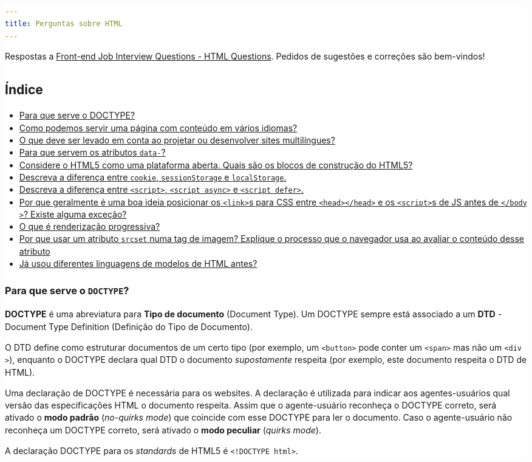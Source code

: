 ```yaml
---
title: Perguntas sobre HTML
---
```


Respostas a [Front-end Job Interview Questions - HTML Questions](https://github.com/h5bp/Front-end-Developer-Interview-Questions/blob/master/src/questions/Índice.md). Pedidos de sugestões e correções são bem-vindos!

## Índice

- [Para que serve o DOCTYPE?](#what-does-a-doctype-do)
- [Como podemos servir uma página com conteúdo em vários idiomas?](#how-do-you-serve-a-page-with-content-in-multiple-languages)
- [O que deve ser levado em conta ao projetar ou desenvolver sites multilíngues?](#what-kind-of-things-must-you-be-wary-of-when-designing-or-developing-for-multilingual-sites)
- [Para que servem os atributos `data-`?](#what-are-data--attributes-good-for)
- [Considere o HTML5 como uma plataforma aberta. Quais são os blocos de construção do HTML5?](#consider-html5-as-an-open-web-platform-what-are-the-building-blocks-of-html5)
- [Descreva a diferença entre `cookie`, `sessionStorage` e `localStorage`.](#describe-the-difference-between-a-cookie-sessionstorage-and-localstorage)
- [Descreva a diferença entre `<script>`, `<script async>` e `<script defer>`.](#describe-the-difference-between-script-script-async-and-script-defer)
- [Por que geralmente é uma boa ideia posicionar os `<link>`s para CSS entre `<head></head>` e os `<script>`s de JS antes de `</body>`? Existe alguma exceção?](#why-is-it-generally-a-good-idea-to-position-css-links-between-headhead-and-js-scripts-just-before-body-do-you-know-any-exceptions)
- [O que é renderização progressiva?](#what-is-progressive-rendering)
- [Por que usar um atributo `srcset` numa tag de imagem? Explique o processo que o navegador usa ao avaliar o conteúdo desse atributo](#why-you-would-use-a-srcset-attribute-in-an-image-tag-explain-the-process-the-browser-uses-when-evaluating-the-content-of-this-attribute)
- [Já usou diferentes linguagens de modelos de HTML antes?](#have-you-used-different-html-templating-languages-before)

### Para que serve o `DOCTYPE`?



**DOCTYPE** é uma abreviatura para **Tipo de documento** (Document Type). Um DOCTYPE sempre está associado a um **DTD** - Document Type Definition (Definição do Tipo de Documento). 

O DTD define como estruturar documentos de um certo tipo (por exemplo, um `<button>` pode conter um `<span>` mas não um `<div>`), enquanto o DOCTYPE declara qual DTD o documento _supostamente_ respeita (por exemplo, este documento respeita o DTD de HTML).

Uma declaração de DOCTYPE é necessária para os websites. A declaração é utilizada para indicar aos agentes-usuários qual versão das especificações HTML o documento respeita. Assim que o agente-usuário reconheça o DOCTYPE correto, será ativado o **modo padrão** (_no-quirks mode_) que coincide com esse DOCTYPE para ler o documento. Caso o agente-usuário não reconheça um DOCTYPE correto, será ativado o **modo peculiar** (_quirks mode_).

A declaração DOCTYPE para os _standards_ de HTML5 é `<!DOCTYPE html>`.


